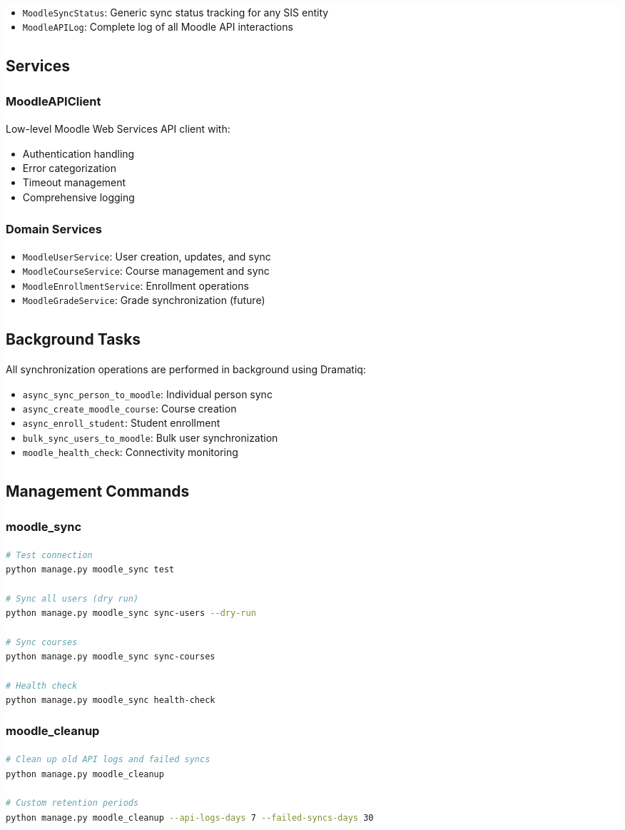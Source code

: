 - `MoodleSyncStatus`: Generic sync status tracking for any SIS entity
- `MoodleAPILog`: Complete log of all Moodle API interactions

## Services

### MoodleAPIClient

Low-level Moodle Web Services API client with:

- Authentication handling
- Error categorization
- Timeout management
- Comprehensive logging

### Domain Services

- `MoodleUserService`: User creation, updates, and sync
- `MoodleCourseService`: Course management and sync
- `MoodleEnrollmentService`: Enrollment operations
- `MoodleGradeService`: Grade synchronization (future)

## Background Tasks

All synchronization operations are performed in background using Dramatiq:

- `async_sync_person_to_moodle`: Individual person sync
- `async_create_moodle_course`: Course creation
- `async_enroll_student`: Student enrollment
- `bulk_sync_users_to_moodle`: Bulk user synchronization
- `moodle_health_check`: Connectivity monitoring

## Management Commands

### moodle_sync

```bash
# Test connection
python manage.py moodle_sync test

# Sync all users (dry run)
python manage.py moodle_sync sync-users --dry-run

# Sync courses
python manage.py moodle_sync sync-courses

# Health check
python manage.py moodle_sync health-check
```

### moodle_cleanup

```bash
# Clean up old API logs and failed syncs
python manage.py moodle_cleanup

# Custom retention periods
python manage.py moodle_cleanup --api-logs-days 7 --failed-syncs-days 30
```
